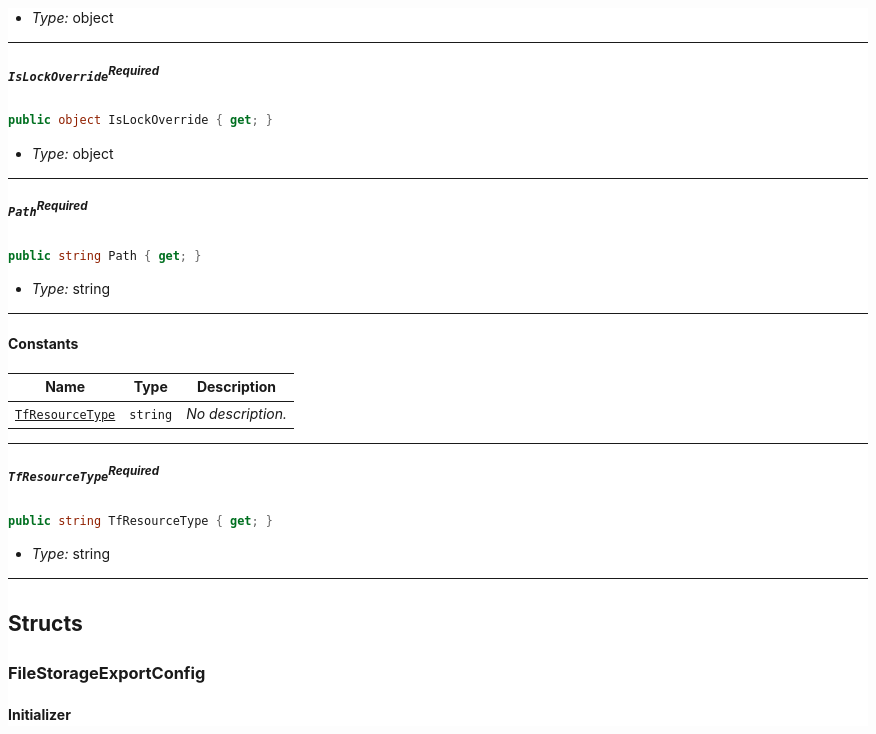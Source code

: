 - *Type:* object

---

##### `IsLockOverride`<sup>Required</sup> <a name="IsLockOverride" id="rhizo-co-terraform-provider-oci.fileStorageExport.FileStorageExport.property.isLockOverride"></a>

```csharp
public object IsLockOverride { get; }
```

- *Type:* object

---

##### `Path`<sup>Required</sup> <a name="Path" id="rhizo-co-terraform-provider-oci.fileStorageExport.FileStorageExport.property.path"></a>

```csharp
public string Path { get; }
```

- *Type:* string

---

#### Constants <a name="Constants" id="Constants"></a>

| **Name** | **Type** | **Description** |
| --- | --- | --- |
| <code><a href="#rhizo-co-terraform-provider-oci.fileStorageExport.FileStorageExport.property.tfResourceType">TfResourceType</a></code> | <code>string</code> | *No description.* |

---

##### `TfResourceType`<sup>Required</sup> <a name="TfResourceType" id="rhizo-co-terraform-provider-oci.fileStorageExport.FileStorageExport.property.tfResourceType"></a>

```csharp
public string TfResourceType { get; }
```

- *Type:* string

---

## Structs <a name="Structs" id="Structs"></a>

### FileStorageExportConfig <a name="FileStorageExportConfig" id="rhizo-co-terraform-provider-oci.fileStorageExport.FileStorageExportConfig"></a>

#### Initializer <a name="Initializer" id="rhizo-co-terraform-provider-oci.fileStorageExport.FileStorageExportConfig.Initializer"></a>
